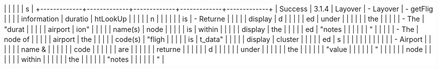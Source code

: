 |             |             |             |             | s           |
+-------------+-------------+-------------+-------------+-------------+
| Success     | 3.1.4       | Layover     | -   Layover | -   getFlig |
|             |             | information |     duratio | htLookUp    |
|             |             |             | n           |             |
|             |             |             |     is      | -   Returne |
|             |             |             |     display | d           |
|             |             |             | ed          |     under   |
|             |             |             |             |     the     |
|             |             |             | -   The     |     \"durat |
|             |             |             |     airport | ion\"       |
|             |             |             |     name(s) |     node    |
|             |             |             |     is      |     within  |
|             |             |             |     display |     the     |
|             |             |             | ed          |     \"notes |
|             |             |             |             | \"          |
|             |             |             | -   The     |     node of |
|             |             |             |     airport |     the     |
|             |             |             |     code(s) |     \"fligh |
|             |             |             |     is      | t\_data\"   |
|             |             |             |     display |     cluster |
|             |             |             | ed          | s           |
|             |             |             |             |             |
|             |             |             |             | -   Airport |
|             |             |             |             |     name &  |
|             |             |             |             |     code    |
|             |             |             |             |     are     |
|             |             |             |             |     returne |
|             |             |             |             | d           |
|             |             |             |             |     under   |
|             |             |             |             |     the     |
|             |             |             |             |     \"value |
|             |             |             |             | \"          |
|             |             |             |             |     node    |
|             |             |             |             |     within  |
|             |             |             |             |     the     |
|             |             |             |             |     \"notes |
|             |             |             |             | \"          |